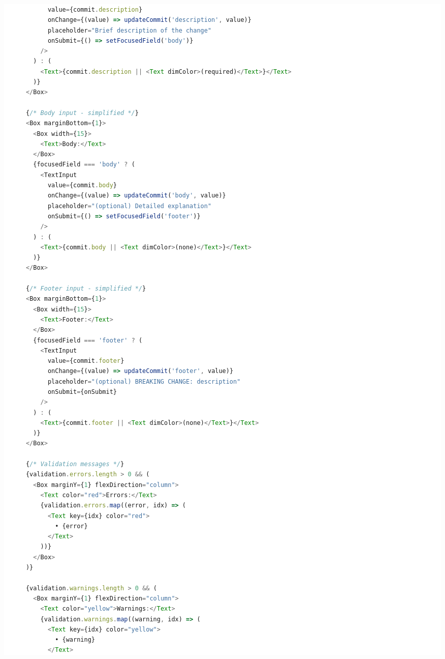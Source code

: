   ```typescript
              value={commit.description}
              onChange={(value) => updateCommit('description', value)}
              placeholder="Brief description of the change"
              onSubmit={() => setFocusedField('body')}
            />
          ) : (
            <Text>{commit.description || <Text dimColor>(required)</Text>}</Text>
          )}
        </Box>
        
        {/* Body input - simplified */}
        <Box marginBottom={1}>
          <Box width={15}>
            <Text>Body:</Text>
          </Box>
          {focusedField === 'body' ? (
            <TextInput
              value={commit.body}
              onChange={(value) => updateCommit('body', value)}
              placeholder="(optional) Detailed explanation"
              onSubmit={() => setFocusedField('footer')}
            />
          ) : (
            <Text>{commit.body || <Text dimColor>(none)</Text>}</Text>
          )}
        </Box>
        
        {/* Footer input - simplified */}
        <Box marginBottom={1}>
          <Box width={15}>
            <Text>Footer:</Text>
          </Box>
          {focusedField === 'footer' ? (
            <TextInput
              value={commit.footer}
              onChange={(value) => updateCommit('footer', value)}
              placeholder="(optional) BREAKING CHANGE: description"
              onSubmit={onSubmit}
            />
          ) : (
            <Text>{commit.footer || <Text dimColor>(none)</Text>}</Text>
          )}
        </Box>
        
        {/* Validation messages */}
        {validation.errors.length > 0 && (
          <Box marginY={1} flexDirection="column">
            <Text color="red">Errors:</Text>
            {validation.errors.map((error, idx) => (
              <Text key={idx} color="red">
                • {error}
              </Text>
            ))}
          </Box>
        )}
        
        {validation.warnings.length > 0 && (
          <Box marginY={1} flexDirection="column">
            <Text color="yellow">Warnings:</Text>
            {validation.warnings.map((warning, idx) => (
              <Text key={idx} color="yellow">
                • {warning}
              </Text>
  ```